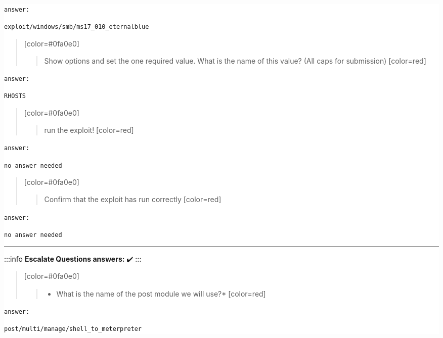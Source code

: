 ``
answer:
``

```
exploit/windows/smb/ms17_010_eternalblue
```
>[color=#0fa0e0]
>>Show options and set the one required value. What is the name of this value? (All caps for submission)
[color=red]

``
answer:
``

```
RHOSTS
```
>[color=#0fa0e0]
>>run the exploit!
[color=red]

``
answer:
``
```
no answer needed
```
>[color=#0fa0e0]
>>Confirm that the exploit has run correctly
[color=red]

``
answer:
``
```
no answer needed
```


---
:::info
**Escalate Questions answers:** :heavy_check_mark:
::: 

>[color=#0fa0e0]
>>* What is the name of the post module we will use?*
>>[color=red]

``
answer:
``

```
post/multi/manage/shell_to_meterpreter
```
